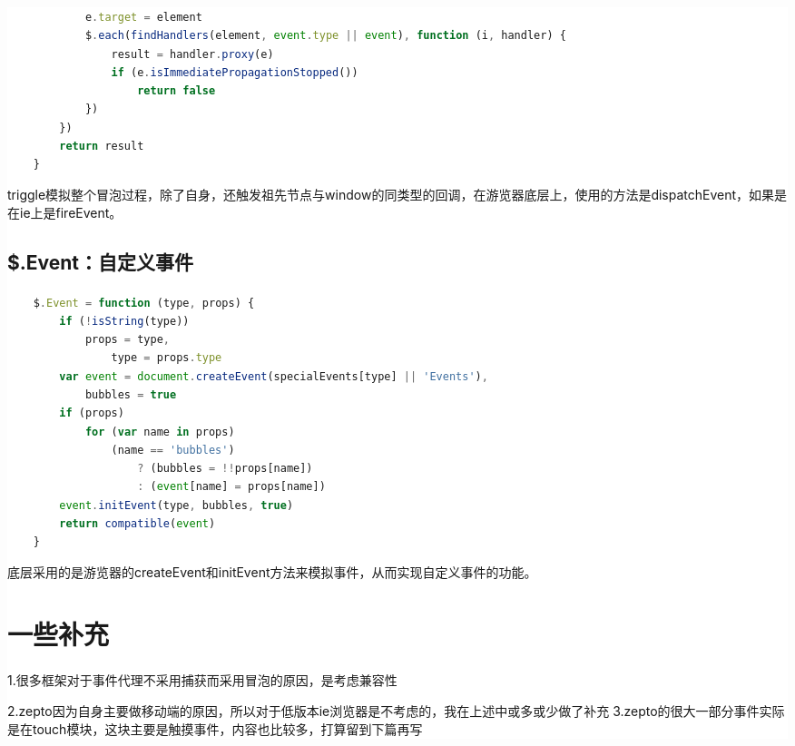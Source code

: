 ```js
            e.target = element
            $.each(findHandlers(element, event.type || event), function (i, handler) {
                result = handler.proxy(e)
                if (e.isImmediatePropagationStopped())
                    return false
            })
        })
        return result
    }
```

triggle模拟整个冒泡过程，除了自身，还触发祖先节点与window的同类型的回调，在游览器底层上，使用的方法是dispatchEvent，如果是在ie上是fireEvent。

## $.Event：自定义事件

```js
    $.Event = function (type, props) {
        if (!isString(type))
            props = type,
                type = props.type
        var event = document.createEvent(specialEvents[type] || 'Events'),
            bubbles = true
        if (props)
            for (var name in props)
                (name == 'bubbles')
                    ? (bubbles = !!props[name])
                    : (event[name] = props[name])
        event.initEvent(type, bubbles, true)
        return compatible(event)
    }
```

底层采用的是游览器的createEvent和initEvent方法来模拟事件，从而实现自定义事件的功能。

# 一些补充

1.很多框架对于事件代理不采用捕获而采用冒泡的原因，是考虑兼容性

2.zepto因为自身主要做移动端的原因，所以对于低版本ie浏览器是不考虑的，我在上述中或多或少做了补充 3.zepto的很大一部分事件实际是在touch模块，这块主要是触摸事件，内容也比较多，打算留到下篇再写
